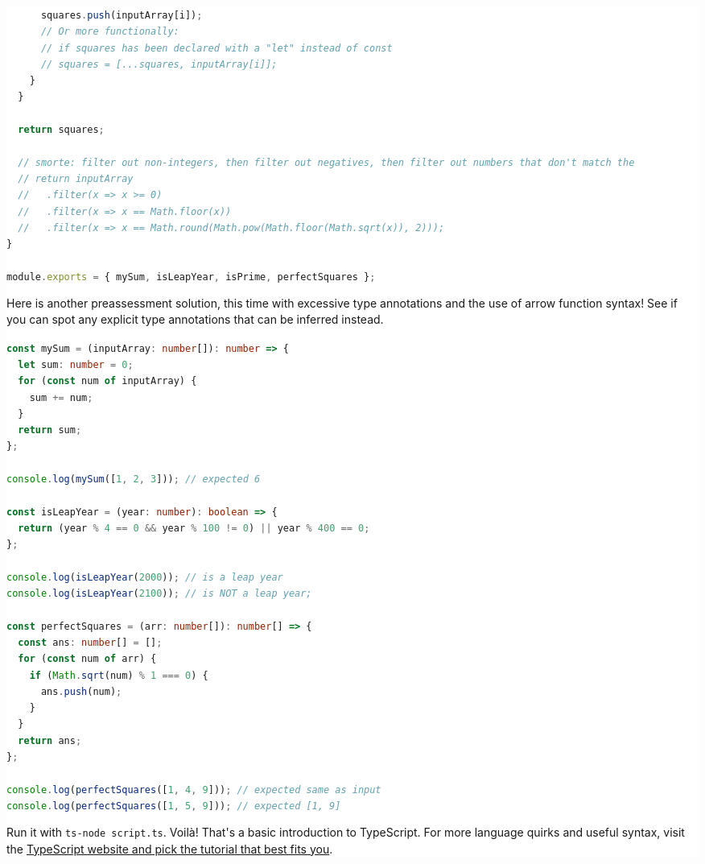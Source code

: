 ```typescript title="demo.ts"
      squares.push(inputArray[i]);
      // Or more functionally:
      // if squares has been declared with a "let" instead of const
      // squares = [...squares, inputArray[i]];
    }
  }

  return squares;

  // smorte: filter out non-integers, then filter out negatives, then filter out numbers that don't match the
  // return inputArray
  //   .filter(x => x >= 0)
  //   .filter(x => x == Math.floor(x))
  //   .filter(x => x == Math.round(Math.pow(Math.floor(Math.sqrt(x)), 2)));
}

module.exports = { mySum, isLeapYear, isPrime, perfectSquares };
```

Here is another preassessment solution, this time with excessive type
annotations and the use of arrow function syntax! See if you can spot any
explicit type annotations that can be inferred instead.

```typescript title="demo2.ts"
const mySum = (inputArray: number[]): number => {
  let sum: number = 0;
  for (const num of inputArray) {
    sum += num;
  }
  return sum;
};

console.log(mySum([1, 2, 3])); // expected 6

const isLeapYear = (year: number): boolean => {
  return (year % 4 == 0 && year % 100 != 0) || year % 400 == 0;
};

console.log(isLeapYear(2000)); // is a leap year
console.log(isLeapYear(2100)); // is NOT a leap year;

const perfectSquares = (arr: number[]): number[] => {
  const ans: number[] = [];
  for (const num of arr) {
    if (Math.sqrt(num) % 1 === 0) {
      ans.push(num);
    }
  }
  return ans;
};

console.log(perfectSquares([1, 4, 9])); // expected same as input
console.log(perfectSquares([1, 5, 9])); // expected [1, 9]
```

Run it with `ts-node script.ts`. Voilà! That's a basic introduction to TypeScript.
For more language quirks and useful syntax, visit the [TypeScript website and pick the tutorial that best fits you](https://www.typescriptlang.org/docs/handbook/typescript-in-5-minutes.html).
